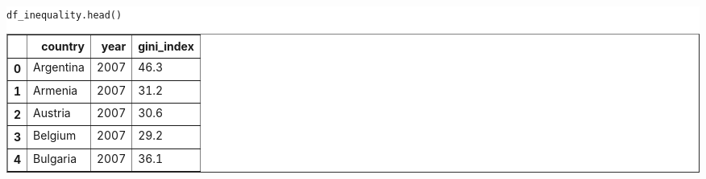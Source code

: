 

```python
df_inequality.head()
```




<div>
<style scoped>
    .dataframe tbody tr th:only-of-type {
        vertical-align: middle;
    }

    .dataframe tbody tr th {
        vertical-align: top;
    }

    .dataframe thead th {
        text-align: right;
    }
</style>
<table border="1" class="dataframe">
  <thead>
    <tr style="text-align: right;">
      <th></th>
      <th>country</th>
      <th>year</th>
      <th>gini_index</th>
    </tr>
  </thead>
  <tbody>
    <tr>
      <th>0</th>
      <td>Argentina</td>
      <td>2007</td>
      <td>46.3</td>
    </tr>
    <tr>
      <th>1</th>
      <td>Armenia</td>
      <td>2007</td>
      <td>31.2</td>
    </tr>
    <tr>
      <th>2</th>
      <td>Austria</td>
      <td>2007</td>
      <td>30.6</td>
    </tr>
    <tr>
      <th>3</th>
      <td>Belgium</td>
      <td>2007</td>
      <td>29.2</td>
    </tr>
    <tr>
      <th>4</th>
      <td>Bulgaria</td>
      <td>2007</td>
      <td>36.1</td>
    </tr>
  </tbody>
</table>
</div>
